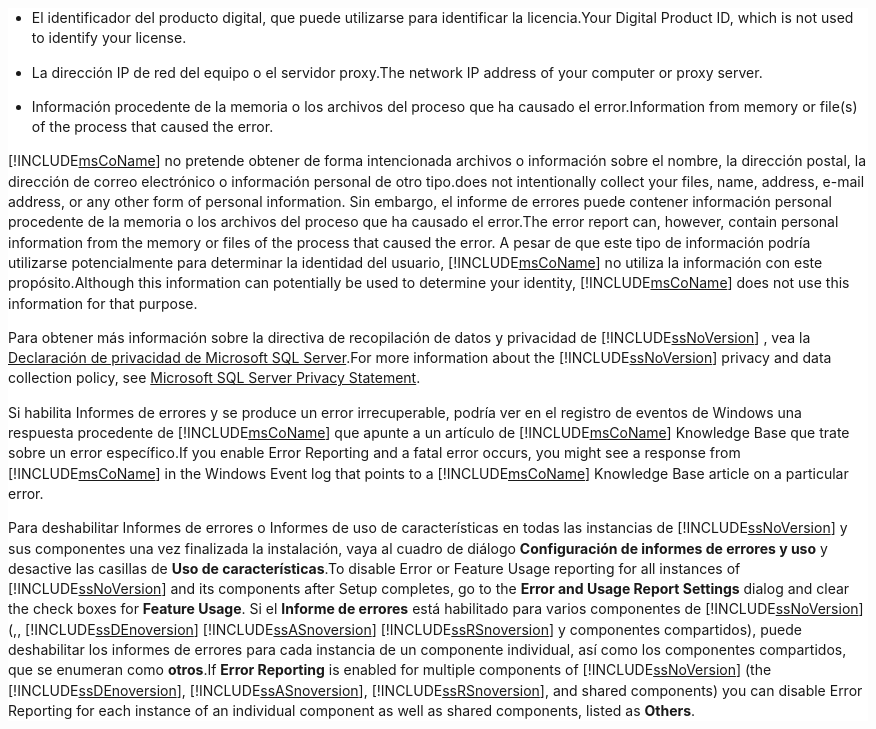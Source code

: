 -   <span data-ttu-id="48c79-140">El identificador del producto digital, que puede utilizarse para identificar la licencia.</span><span class="sxs-lookup"><span data-stu-id="48c79-140">Your Digital Product ID, which is not used to identify your license.</span></span>  
  
-   <span data-ttu-id="48c79-141">La dirección IP de red del equipo o el servidor proxy.</span><span class="sxs-lookup"><span data-stu-id="48c79-141">The network IP address of your computer or proxy server.</span></span>  
  
-   <span data-ttu-id="48c79-142">Información procedente de la memoria o los archivos del proceso que ha causado el error.</span><span class="sxs-lookup"><span data-stu-id="48c79-142">Information from memory or file(s) of the process that caused the error.</span></span>  
  
 [!INCLUDE[msCoName](../../includes/msconame-md.md)] <span data-ttu-id="48c79-143">no pretende obtener de forma intencionada archivos o información sobre el nombre, la dirección postal, la dirección de correo electrónico o información personal de otro tipo.</span><span class="sxs-lookup"><span data-stu-id="48c79-143">does not intentionally collect your files, name, address, e-mail address, or any other form of personal information.</span></span> <span data-ttu-id="48c79-144">Sin embargo, el informe de errores puede contener información personal procedente de la memoria o los archivos del proceso que ha causado el error.</span><span class="sxs-lookup"><span data-stu-id="48c79-144">The error report can, however, contain personal information from the memory or files of the process that caused the error.</span></span> <span data-ttu-id="48c79-145">A pesar de que este tipo de información podría utilizarse potencialmente para determinar la identidad del usuario, [!INCLUDE[msCoName](../../includes/msconame-md.md)] no utiliza la información con este propósito.</span><span class="sxs-lookup"><span data-stu-id="48c79-145">Although this information can potentially be used to determine your identity, [!INCLUDE[msCoName](../../includes/msconame-md.md)] does not use this information for that purpose.</span></span>  
  
 <span data-ttu-id="48c79-146">Para obtener más información sobre la directiva de recopilación de datos y privacidad de [!INCLUDE[ssNoVersion](../../includes/ssnoversion-md.md)] , vea la [Declaración de privacidad de Microsoft SQL Server](../../../2014/getting-started/microsoft-sql-server-privacy-statement.md).</span><span class="sxs-lookup"><span data-stu-id="48c79-146">For more information about the [!INCLUDE[ssNoVersion](../../includes/ssnoversion-md.md)] privacy and data collection policy, see [Microsoft SQL Server Privacy Statement](../../../2014/getting-started/microsoft-sql-server-privacy-statement.md).</span></span>  
  
 <span data-ttu-id="48c79-147">Si habilita Informes de errores y se produce un error irrecuperable, podría ver en el registro de eventos de Windows una respuesta procedente de [!INCLUDE[msCoName](../../includes/msconame-md.md)] que apunte a un artículo de [!INCLUDE[msCoName](../../includes/msconame-md.md)] Knowledge Base que trate sobre un error específico.</span><span class="sxs-lookup"><span data-stu-id="48c79-147">If you enable Error Reporting and a fatal error occurs, you might see a response from [!INCLUDE[msCoName](../../includes/msconame-md.md)] in the Windows Event log that points to a [!INCLUDE[msCoName](../../includes/msconame-md.md)] Knowledge Base article on a particular error.</span></span>  
  
 <span data-ttu-id="48c79-148">Para deshabilitar Informes de errores o Informes de uso de características en todas las instancias de [!INCLUDE[ssNoVersion](../../includes/ssnoversion-md.md)] y sus componentes una vez finalizada la instalación, vaya al cuadro de diálogo **Configuración de informes de errores y uso** y desactive las casillas de **Uso de características**.</span><span class="sxs-lookup"><span data-stu-id="48c79-148">To disable Error or Feature Usage reporting for all instances of [!INCLUDE[ssNoVersion](../../includes/ssnoversion-md.md)] and its components after Setup completes, go to the **Error and Usage Report Settings** dialog and clear the check boxes for **Feature Usage**.</span></span> <span data-ttu-id="48c79-149">Si el **Informe de errores** está habilitado para varios componentes de [!INCLUDE[ssNoVersion](../../includes/ssnoversion-md.md)] (,, [!INCLUDE[ssDEnoversion](../../includes/ssdenoversion-md.md)] [!INCLUDE[ssASnoversion](../../includes/ssasnoversion-md.md)] [!INCLUDE[ssRSnoversion](../../includes/ssrsnoversion-md.md)] y componentes compartidos), puede deshabilitar los informes de errores para cada instancia de un componente individual, así como los componentes compartidos, que se enumeran como **otros**.</span><span class="sxs-lookup"><span data-stu-id="48c79-149">If **Error Reporting** is enabled for multiple components of [!INCLUDE[ssNoVersion](../../includes/ssnoversion-md.md)] (the [!INCLUDE[ssDEnoversion](../../includes/ssdenoversion-md.md)], [!INCLUDE[ssASnoversion](../../includes/ssasnoversion-md.md)], [!INCLUDE[ssRSnoversion](../../includes/ssrsnoversion-md.md)], and shared components) you can disable Error Reporting for each instance of an individual component as well as shared components, listed as **Others**.</span></span>  
  